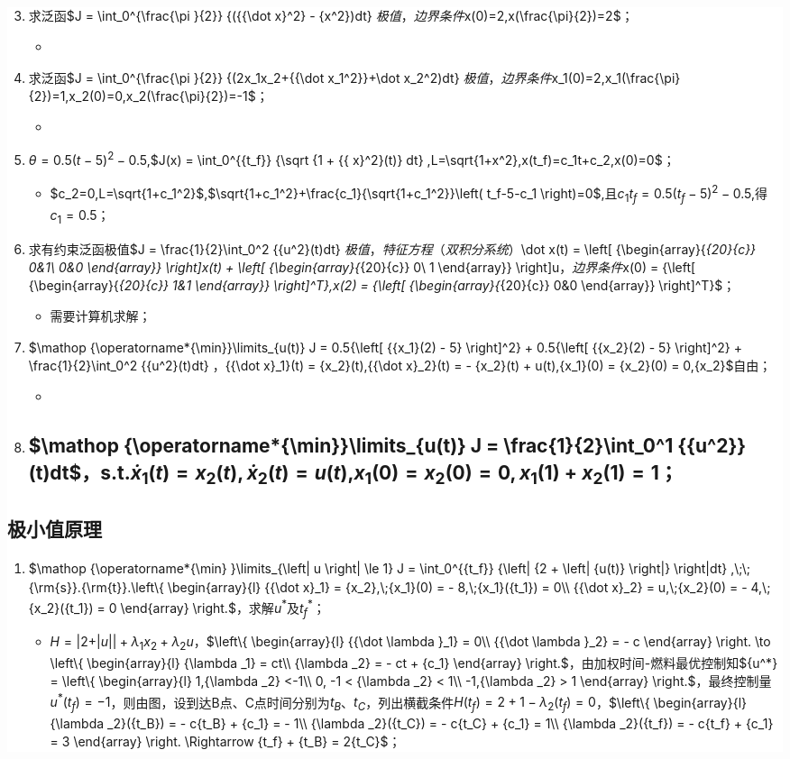 3. 求泛函$J = \int_0^{\frac{\pi }{2}} {({{\dot x}^2} - {x^2})dt} $极值，边界条件$x(0)=2,x(\frac{\pi}{2})=2$；

   - 

4. 求泛函$J = \int_0^{\frac{\pi }{2}} {(2x_1x_2+{{\dot x_1^2}}+\dot x_2^2)dt} $极值，边界条件$x_1(0)=2,x_1(\frac{\pi}{2})=1,x_2(0)=0,x_2(\frac{\pi}{2})=-1$；

   - 

5. $\theta=0.5(t-5)^2-0.5$,$J(x) = \int_0^{{t_f}} {\sqrt {1 + {{ x}^2}(t)} dt} $,$L=\sqrt{1+x^2}$,$x(t_f)=c_1t+c_2$,$x(0)=0$；

   - $c_2=0,L=\sqrt{1+c_1^2}$,$\sqrt{1+c_1^2}+\frac{c_1}{\sqrt{1+c_1^2}}\left( t_f-5-c_1 \right)=0$,且$c_1t_f=0.5(t_f-5)^2-0.5$,得$c_1=0.5$；

6. 求有约束泛函极值$J = \frac{1}{2}\int_0^2 {{u^2}(t)dt} $极值，特征方程（双积分系统）$\dot x(t) = \left[ {\begin{array}{*{20}{c}}
   0&1\\
   0&0
   \end{array}} \right]x(t) + \left[ {\begin{array}{*{20}{c}}
   0\\
   1
   \end{array}} \right]u$，边界条件$x(0) = {\left[ {\begin{array}{*{20}{c}}
   1&1
   \end{array}} \right]^T},x(2) = {\left[ {\begin{array}{*{20}{c}}
   0&0
   \end{array}} \right]^T}$；

   - 需要计算机求解；

7. $\mathop {\operatorname*{\min}}\limits_{u(t)} J = 0.5{\left[ {{x_1}(2) - 5} \right]^2} + 0.5{\left[ {{x_2}(2) - 5} \right]^2} + \frac{1}{2}\int_0^2 {{u^2}(t)dt} $，${{\dot x}_1}(t) = {x_2}(t),{{\dot x}_2}(t) =  - {x_2}(t) + u(t)$,${x_1}(0) = {x_2}(0) = 0,{x_2}$自由；

   - 

8. $\mathop {\operatorname*{\min}}\limits_{u(t)} J = \frac{1}{2}\int_0^1 {{u^2}} (t)dt$，s.t.${{\dot x}_1}(t) = {x_2}(t),{{\dot x}_2}(t) = u(t)$,${x_1}(0) = {x_2}(0) = 0,{x_1}(1) + {x_2}(1) = 1$；
   - 



## 极小值原理

1. $\mathop {\operatorname*{\min} }\limits_{\left| u \right| \le 1} J = \int_0^{{t_f}} {\left| {2 + \left| {u(t)} \right|} \right|dt} ,\;\;{\rm{s}}.{\rm{t}}.\left\{ \begin{array}{l}
   {{\dot x}_1} = {x_2},\;{x_1}(0) =  - 8,\;{x_1}({t_1}) = 0\\
   {{\dot x}_2} = u,\;{x_2}(0) =  - 4,\;{x_2}({t_1}) = 0
   \end{array} \right.$，求解$u^*$及$t_f^*$；

   - $H=|2+|u||+\lambda_1 x_2+\lambda_2 u$，$\left\{ \begin{array}{l}
     {{\dot \lambda }_1} = 0\\
     {{\dot \lambda }_2} =  - c
     \end{array} \right. \to \left\{ \begin{array}{l}
     {\lambda _1} = ct\\
     {\lambda _2} =  - ct + {c_1}
     \end{array} \right.$，由加权时间-燃料最优控制知${u^*} = \left\{ \begin{array}{l}
     1,{\lambda _2} <-1\\
     0, -1 < {\lambda _2} < 1\\
     -1,{\lambda _2} > 1
     \end{array} \right.$，最终控制量$u^*(t_f)=-1$，则由图，设到达B点、C点时间分别为$t_B$、$t_C$，列出横截条件$H(t_f)=2+1-\lambda_2(t_f)=0$，$\left\{ \begin{array}{l}
     {\lambda _2}({t_B}) =  - c{t_B} + {c_1} =  - 1\\
     {\lambda _2}({t_C}) =  - c{t_C} + {c_1} = 1\\
     {\lambda _2}({t_f}) =  - c{t_f} + {c_1} = 3
     \end{array} \right. \Rightarrow {t_f} + {t_B} = 2{t_C}$；
